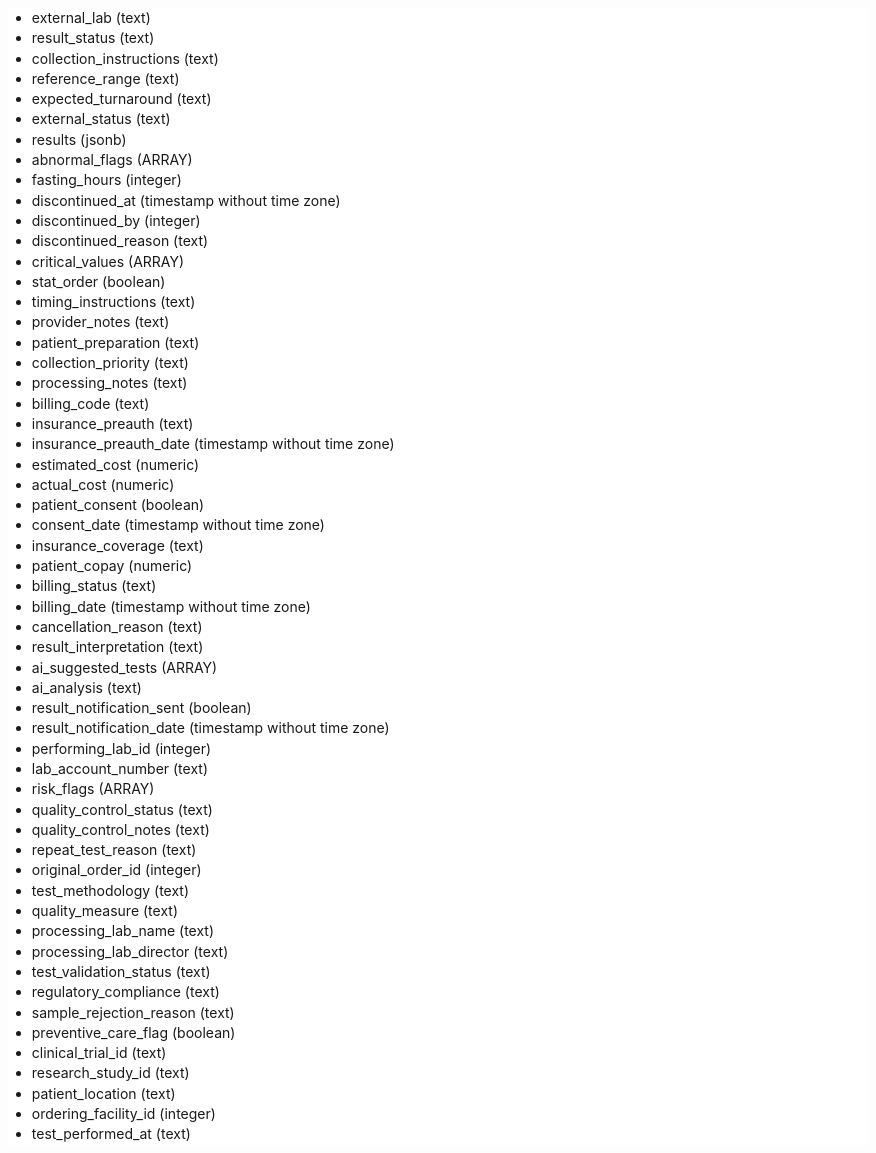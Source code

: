 - external_lab (text)
- result_status (text)
- collection_instructions (text)
- reference_range (text)
- expected_turnaround (text)
- external_status (text)
- results (jsonb)
- abnormal_flags (ARRAY)
- fasting_hours (integer)
- discontinued_at (timestamp without time zone)
- discontinued_by (integer)
- discontinued_reason (text)
- critical_values (ARRAY)
- stat_order (boolean)
- timing_instructions (text)
- provider_notes (text)
- patient_preparation (text)
- collection_priority (text)
- processing_notes (text)
- billing_code (text)
- insurance_preauth (text)
- insurance_preauth_date (timestamp without time zone)
- estimated_cost (numeric)
- actual_cost (numeric)
- patient_consent (boolean)
- consent_date (timestamp without time zone)
- insurance_coverage (text)
- patient_copay (numeric)
- billing_status (text)
- billing_date (timestamp without time zone)
- cancellation_reason (text)
- result_interpretation (text)
- ai_suggested_tests (ARRAY)
- ai_analysis (text)
- result_notification_sent (boolean)
- result_notification_date (timestamp without time zone)
- performing_lab_id (integer)
- lab_account_number (text)
- risk_flags (ARRAY)
- quality_control_status (text)
- quality_control_notes (text)
- repeat_test_reason (text)
- original_order_id (integer)
- test_methodology (text)
- quality_measure (text)
- processing_lab_name (text)
- processing_lab_director (text)
- test_validation_status (text)
- regulatory_compliance (text)
- sample_rejection_reason (text)
- preventive_care_flag (boolean)
- clinical_trial_id (text)
- research_study_id (text)
- patient_location (text)
- ordering_facility_id (integer)
- test_performed_at (text)
